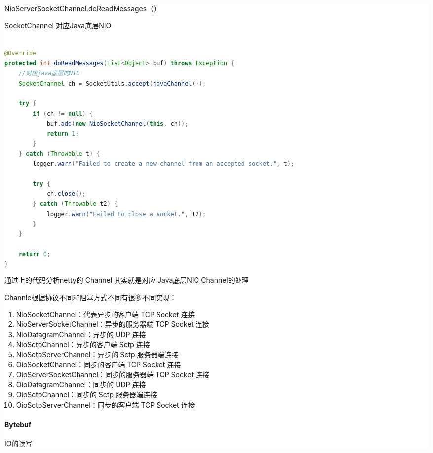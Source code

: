 

NioServerSocketChannel.doReadMessages（）

SocketChannel 对应Java底层NIO

```java

@Override
protected int doReadMessages(List<Object> buf) throws Exception {
    //对应java底层的NIO
    SocketChannel ch = SocketUtils.accept(javaChannel());

    try {
        if (ch != null) {
            buf.add(new NioSocketChannel(this, ch));
            return 1;
        }
    } catch (Throwable t) {
        logger.warn("Failed to create a new channel from an accepted socket.", t);

        try {
            ch.close();
        } catch (Throwable t2) {
            logger.warn("Failed to close a socket.", t2);
        }
    }

    return 0;
}
```



通过上的代码分析netty的 Channel 其实就是对应 Java底层NIO Channel的处理



Channle根据协议不同和阻塞方式不同有很多不同实现：

1. NioSocketChannel：代表异步的客户端 TCP Socket 连接
2. NioServerSocketChannel：异步的服务器端 TCP Socket 连接
3. NioDatagramChannel：异步的 UDP 连接
4. NioSctpChannel：异步的客户端 Sctp 连接
5.  NioSctpServerChannel：异步的 Sctp 服务器端连接
6.  OioSocketChannel：同步的客户端 TCP Socket 连接
7. OioServerSocketChannel：同步的服务器端 TCP Socket 连接
8. OioDatagramChannel：同步的 UDP 连接
9. OioSctpChannel：同步的 Sctp 服务器端连接
10. OioSctpServerChannel：同步的客户端 TCP Socket 连接
    





#### Bytebuf 

IO的读写
